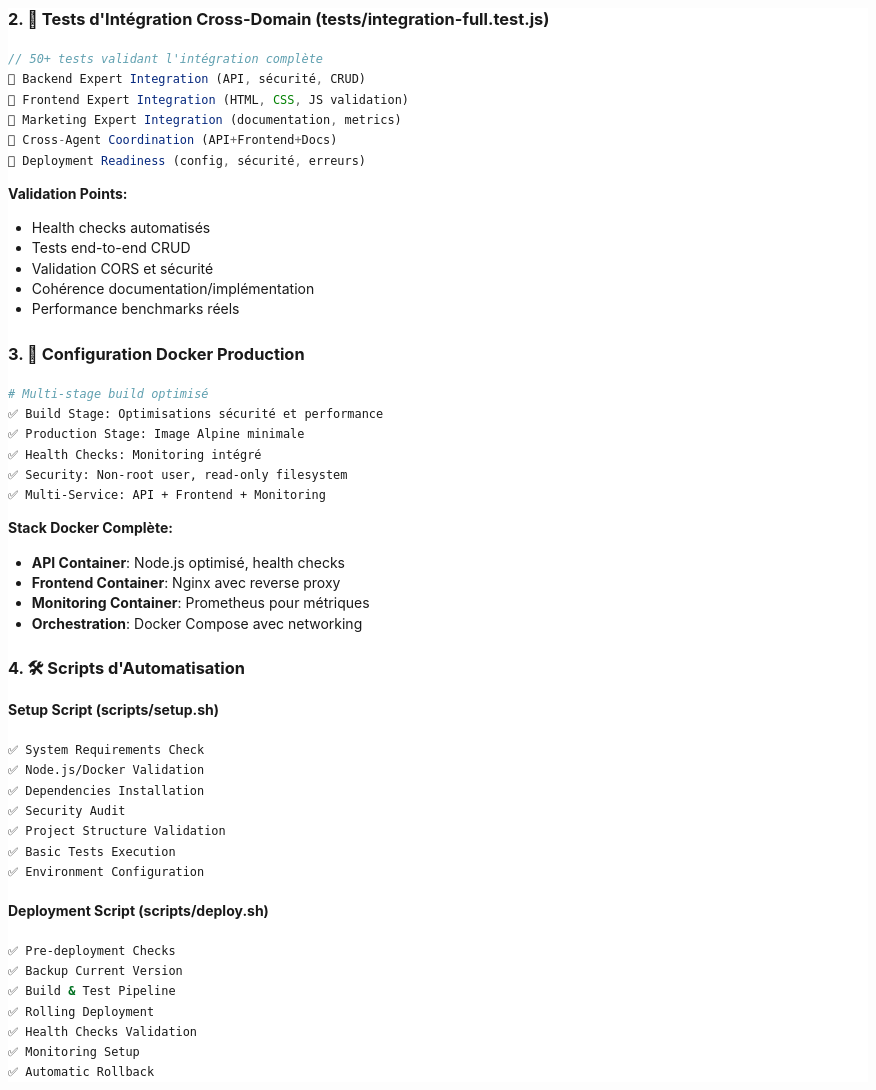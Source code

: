 ### 2. 🧪 **Tests d'Intégration Cross-Domain** (tests/integration-full.test.js)
```javascript
// 50+ tests validant l'intégration complète
🎯 Backend Expert Integration (API, sécurité, CRUD)
🎨 Frontend Expert Integration (HTML, CSS, JS validation)
📢 Marketing Expert Integration (documentation, metrics)
🔄 Cross-Agent Coordination (API+Frontend+Docs)
🚀 Deployment Readiness (config, sécurité, erreurs)
```

**Validation Points:**
- Health checks automatisés
- Tests end-to-end CRUD
- Validation CORS et sécurité
- Cohérence documentation/implémentation
- Performance benchmarks réels

### 3. 🐳 **Configuration Docker Production** 
```dockerfile
# Multi-stage build optimisé
✅ Build Stage: Optimisations sécurité et performance
✅ Production Stage: Image Alpine minimale
✅ Health Checks: Monitoring intégré
✅ Security: Non-root user, read-only filesystem
✅ Multi-Service: API + Frontend + Monitoring
```

**Stack Docker Complète:**
- **API Container**: Node.js optimisé, health checks
- **Frontend Container**: Nginx avec reverse proxy
- **Monitoring Container**: Prometheus pour métriques
- **Orchestration**: Docker Compose avec networking

### 4. 🛠 **Scripts d'Automatisation**

#### Setup Script (scripts/setup.sh)
```bash
✅ System Requirements Check
✅ Node.js/Docker Validation  
✅ Dependencies Installation
✅ Security Audit
✅ Project Structure Validation
✅ Basic Tests Execution
✅ Environment Configuration
```

#### Deployment Script (scripts/deploy.sh)
```bash
✅ Pre-deployment Checks
✅ Backup Current Version
✅ Build & Test Pipeline
✅ Rolling Deployment
✅ Health Checks Validation
✅ Monitoring Setup
✅ Automatic Rollback
```
